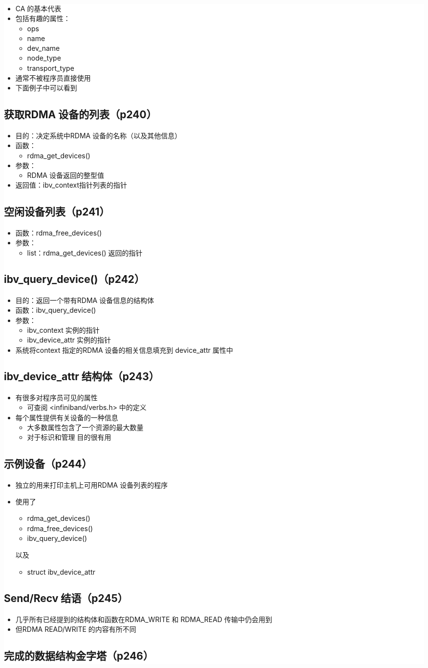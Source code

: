 - CA 的基本代表
- 包括有趣的属性：
  - ops
  - name
  - dev_name
  - node_type
  - transport_type
- 通常不被程序员直接使用
- 下面例子中可以看到

## 获取RDMA 设备的列表（p240）

- 目的：决定系统中RDMA 设备的名称（以及其他信息）
- 函数：
  - rdma_get_devices()
- 参数：
  - RDMA 设备返回的整型值
- 返回值：ibv_context指针列表的指针

## 空闲设备列表（p241）

- 函数：rdma_free_devices()
- 参数：
  - list：rdma_get_devices() 返回的指针

## ibv_query_device()（p242）

- 目的：返回一个带有RDMA 设备信息的结构体
- 函数：ibv_query_device()
- 参数：
  - ibv_context 实例的指针
  - ibv_device_attr 实例的指针
- 系统将context 指定的RDMA 设备的相关信息填充到 device_attr 属性中

## ibv_device_attr 结构体（p243）

- 有很多对程序员可见的属性
  - 可查阅 <infiniband/verbs.h> 中的定义
- 每个属性提供有关设备的一种信息
  - 大多数属性包含了一个资源的最大数量
  - 对于标识和管理 目的很有用

## 示例设备（p244）

- 独立的用来打印主机上可用RDMA 设备列表的程序

- 使用了

  - rdma_get_devices()
  - rdma_free_devices()
  - ibv_query_device()

  以及

  - struct ibv_device_attr

## Send/Recv 结语（p245）

- 几乎所有已经提到的结构体和函数在RDMA_WRITE 和 RDMA_READ 传输中仍会用到
- 但RDMA READ/WRITE 的内容有所不同

## 完成的数据结构金字塔（p246）



